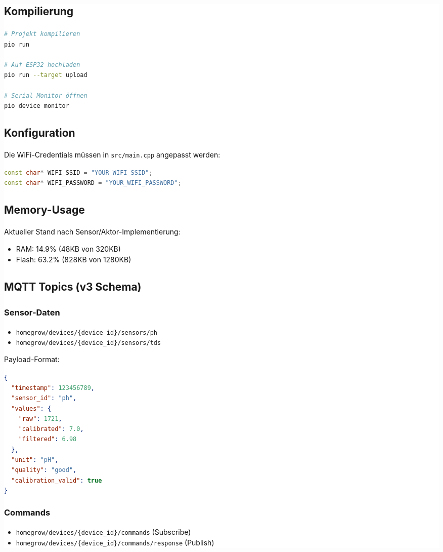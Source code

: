 ## Kompilierung

```bash
# Projekt kompilieren
pio run

# Auf ESP32 hochladen
pio run --target upload

# Serial Monitor öffnen
pio device monitor
```

## Konfiguration

Die WiFi-Credentials müssen in `src/main.cpp` angepasst werden:

```cpp
const char* WIFI_SSID = "YOUR_WIFI_SSID";
const char* WIFI_PASSWORD = "YOUR_WIFI_PASSWORD";
```

## Memory-Usage

Aktueller Stand nach Sensor/Aktor-Implementierung:
- RAM: 14.9% (48KB von 320KB)
- Flash: 63.2% (828KB von 1280KB)

## MQTT Topics (v3 Schema)

### Sensor-Daten
- `homegrow/devices/{device_id}/sensors/ph`
- `homegrow/devices/{device_id}/sensors/tds`

Payload-Format:
```json
{
  "timestamp": 123456789,
  "sensor_id": "ph",
  "values": {
    "raw": 1721,
    "calibrated": 7.0,
    "filtered": 6.98
  },
  "unit": "pH",
  "quality": "good",
  "calibration_valid": true
}
```

### Commands
- `homegrow/devices/{device_id}/commands` (Subscribe)
- `homegrow/devices/{device_id}/commands/response` (Publish)
